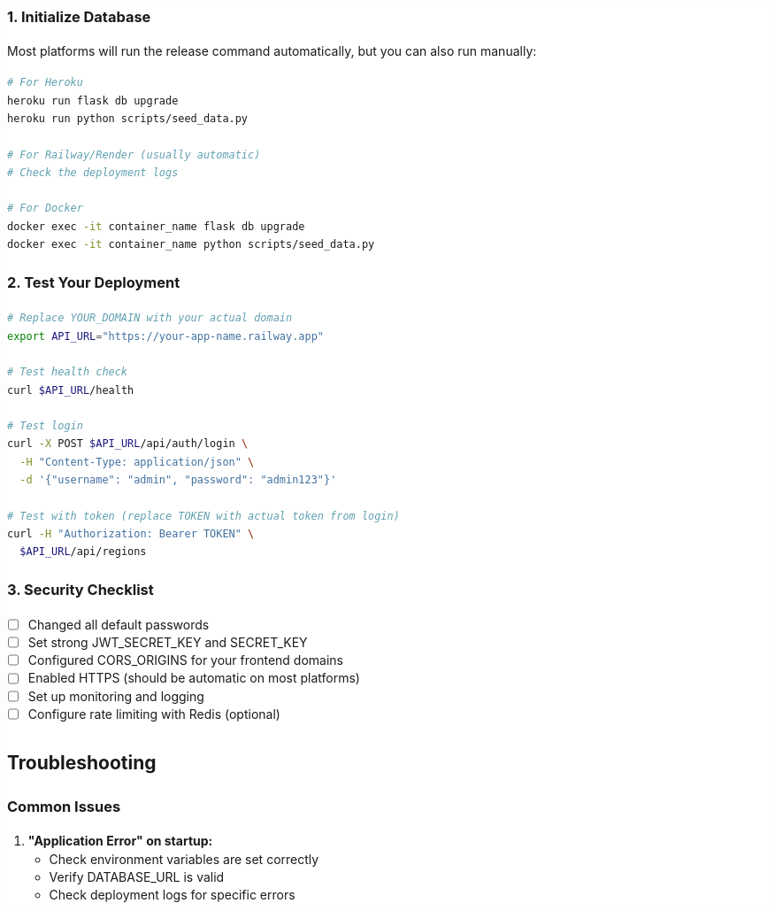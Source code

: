 ### 1. Initialize Database
Most platforms will run the release command automatically, but you can also run manually:

```bash
# For Heroku
heroku run flask db upgrade
heroku run python scripts/seed_data.py

# For Railway/Render (usually automatic)
# Check the deployment logs

# For Docker
docker exec -it container_name flask db upgrade
docker exec -it container_name python scripts/seed_data.py
```

### 2. Test Your Deployment

```bash
# Replace YOUR_DOMAIN with your actual domain
export API_URL="https://your-app-name.railway.app"

# Test health check
curl $API_URL/health

# Test login
curl -X POST $API_URL/api/auth/login \
  -H "Content-Type: application/json" \
  -d '{"username": "admin", "password": "admin123"}'

# Test with token (replace TOKEN with actual token from login)
curl -H "Authorization: Bearer TOKEN" \
  $API_URL/api/regions
```

### 3. Security Checklist

- [ ] Changed all default passwords
- [ ] Set strong JWT_SECRET_KEY and SECRET_KEY
- [ ] Configured CORS_ORIGINS for your frontend domains
- [ ] Enabled HTTPS (should be automatic on most platforms)
- [ ] Set up monitoring and logging
- [ ] Configure rate limiting with Redis (optional)

## Troubleshooting

### Common Issues

1. **"Application Error" on startup:**
   - Check environment variables are set correctly
   - Verify DATABASE_URL is valid
   - Check deployment logs for specific errors
